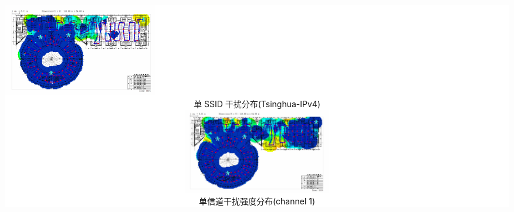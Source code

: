   <img src="pics/ipv4 intf.jpg" alt="ipv4 intf" style="zoom:25%;" />
</center></div>
<center>
	单 SSID 干扰分布(Tsinghua-IPv4)
</center>
<div><center>
  <img src="pics/ch1 intf.jpg" alt="channel 1 intf" style="zoom:24%;" /></center>
</div>
<center>
	单信道干扰强度分布(channel 1)
</center>
<div><center>